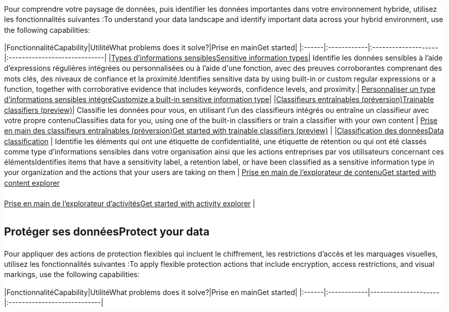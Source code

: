 <span data-ttu-id="471a8-112">Pour comprendre votre paysage de données, puis identifier les données importantes dans votre environnement hybride, utilisez les fonctionnalités suivantes :</span><span class="sxs-lookup"><span data-stu-id="471a8-112">To understand your data landscape and identify important data across your hybrid environment, use the following capabilities:</span></span>
 
|<span data-ttu-id="471a8-113">Fonctionnalité</span><span class="sxs-lookup"><span data-stu-id="471a8-113">Capability</span></span>|<span data-ttu-id="471a8-114">Utilité</span><span class="sxs-lookup"><span data-stu-id="471a8-114">What problems does it solve?</span></span>|<span data-ttu-id="471a8-115">Prise en main</span><span class="sxs-lookup"><span data-stu-id="471a8-115">Get started</span></span>|
|:------|:------------|:--------------------|:-----------------------------|
|[<span data-ttu-id="471a8-116">Types d’informations sensibles</span><span class="sxs-lookup"><span data-stu-id="471a8-116">Sensitive information types</span></span>](sensitive-information-type-entity-definitions.md)| <span data-ttu-id="471a8-117">Identifie les données sensibles à l’aide d’expressions régulières intégrées ou personnalisées ou à l’aide d'une fonction, avec des preuves corroborantes comprenant des mots clés, des niveaux de confiance et la proximité.</span><span class="sxs-lookup"><span data-stu-id="471a8-117">Identifies sensitive data by using built-in or custom regular expressions or a function, together with corroborative evidence that includes keywords, confidence levels, and proximity.</span></span>| [<span data-ttu-id="471a8-118">Personnaliser un type d’informations sensibles intégré</span><span class="sxs-lookup"><span data-stu-id="471a8-118">Customize a built-in sensitive information type</span></span>](customize-a-built-in-sensitive-information-type.md)|
|[<span data-ttu-id="471a8-119">Classifieurs entraînables (préversion)</span><span class="sxs-lookup"><span data-stu-id="471a8-119">Trainable classifiers (preview)</span></span>](classifier-learn-about.md)| <span data-ttu-id="471a8-120">Classifie les données pour vous, en utilisant l’un des classifieurs intégrés ou entraîne un classifieur avec votre propre contenu</span><span class="sxs-lookup"><span data-stu-id="471a8-120">Classifies data for you, using one of the built-in classifiers or train a classifier with your own content</span></span> | [<span data-ttu-id="471a8-121">Prise en main des classifieurs entraînables (préversion)</span><span class="sxs-lookup"><span data-stu-id="471a8-121">Get started with trainable classifiers (preview)</span></span>](classifier-get-started-with.md) |
|[<span data-ttu-id="471a8-122">Classification des données</span><span class="sxs-lookup"><span data-stu-id="471a8-122">Data classification</span></span>](data-classification-overview.md) | <span data-ttu-id="471a8-123">Identifie les éléments qui ont une étiquette de confidentialité, une étiquette de rétention ou qui ont été classés comme type d’informations sensibles dans votre organisation ainsi que les actions entreprises par vos utilisateurs concernant ces éléments</span><span class="sxs-lookup"><span data-stu-id="471a8-123">Identifies items that have a sensitivity label, a retention label, or have been classified as a sensitive information type in your organization and the actions that your users are taking on them</span></span>  | [<span data-ttu-id="471a8-124">Prise en main de l’explorateur de contenu</span><span class="sxs-lookup"><span data-stu-id="471a8-124">Get started with content explorer</span></span>](data-classification-content-explorer.md)<br /><br /> [<span data-ttu-id="471a8-125">Prise en main de l’explorateur d’activités</span><span class="sxs-lookup"><span data-stu-id="471a8-125">Get started with activity explorer</span></span>](data-classification-activity-explorer.md) |

## <a name="protect-your-data"></a><span data-ttu-id="471a8-126">Protéger ses données</span><span class="sxs-lookup"><span data-stu-id="471a8-126">Protect your data</span></span>

<span data-ttu-id="471a8-127">Pour appliquer des actions de protection flexibles qui incluent le chiffrement, les restrictions d’accès et les marquages visuelles, utilisez les fonctionnalités suivantes :</span><span class="sxs-lookup"><span data-stu-id="471a8-127">To apply flexible protection actions that include encryption, access restrictions, and visual markings, use the following capabilities:</span></span>

|<span data-ttu-id="471a8-128">Fonctionnalité</span><span class="sxs-lookup"><span data-stu-id="471a8-128">Capability</span></span>|<span data-ttu-id="471a8-129">Utilité</span><span class="sxs-lookup"><span data-stu-id="471a8-129">What problems does it solve?</span></span>|<span data-ttu-id="471a8-130">Prise en main</span><span class="sxs-lookup"><span data-stu-id="471a8-130">Get started</span></span>|
|:------|:------------|---------------------|:----------------------------|